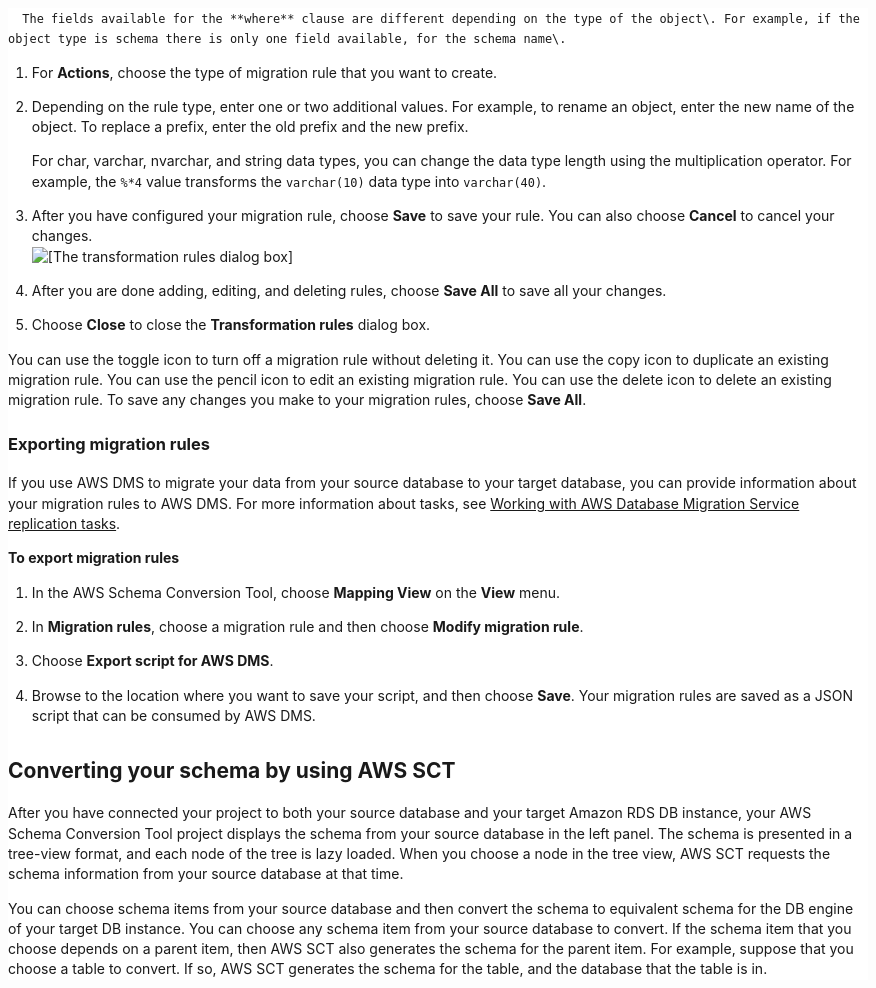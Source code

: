       The fields available for the **where** clause are different depending on the type of the object\. For example, if the object type is schema there is only one field available, for the schema name\. 

   1. For **Actions**, choose the type of migration rule that you want to create\. 

   1. Depending on the rule type, enter one or two additional values\. For example, to rename an object, enter the new name of the object\. To replace a prefix, enter the old prefix and the new prefix\.

      For char, varchar, nvarchar, and string data types, you can change the data type length using the multiplication operator\. For example, the `%*4` value transforms the `varchar(10)` data type into `varchar(40)`\.

1. After you have configured your migration rule, choose **Save** to save your rule\. You can also choose **Cancel** to cancel your changes\.   
![\[The transformation rules dialog box\]](http://docs.aws.amazon.com/SchemaConversionTool/latest/userguide/images/transformation-rules.png)

1. After you are done adding, editing, and deleting rules, choose **Save All** to save all your changes\. 

1. Choose **Close** to close the **Transformation rules** dialog box\. 

You can use the toggle icon to turn off a migration rule without deleting it\. You can use the copy icon to duplicate an existing migration rule\. You can use the pencil icon to edit an existing migration rule\. You can use the delete icon to delete an existing migration rule\. To save any changes you make to your migration rules, choose **Save All**\. 

### Exporting migration rules<a name="CHAP_Converting.MigrationRules.Export"></a>

If you use AWS DMS to migrate your data from your source database to your target database, you can provide information about your migration rules to AWS DMS\. For more information about tasks, see [Working with AWS Database Migration Service replication tasks](https://docs.aws.amazon.com/dms/latest/userguide/CHAP_Tasks.html)\. 

**To export migration rules**

1. In the AWS Schema Conversion Tool, choose **Mapping View** on the **View** menu\. 

1.  In **Migration rules**, choose a migration rule and then choose **Modify migration rule**\. 

1.  Choose **Export script for AWS DMS**\. 

1. Browse to the location where you want to save your script, and then choose **Save**\. Your migration rules are saved as a JSON script that can be consumed by AWS DMS\. 

## Converting your schema by using AWS SCT<a name="CHAP_Converting.Convert"></a>

After you have connected your project to both your source database and your target Amazon RDS DB instance, your AWS Schema Conversion Tool project displays the schema from your source database in the left panel\. The schema is presented in a tree\-view format, and each node of the tree is lazy loaded\. When you choose a node in the tree view, AWS SCT requests the schema information from your source database at that time\. 

You can choose schema items from your source database and then convert the schema to equivalent schema for the DB engine of your target DB instance\. You can choose any schema item from your source database to convert\. If the schema item that you choose depends on a parent item, then AWS SCT also generates the schema for the parent item\. For example, suppose that you choose a table to convert\. If so, AWS SCT generates the schema for the table, and the database that the table is in\. 
